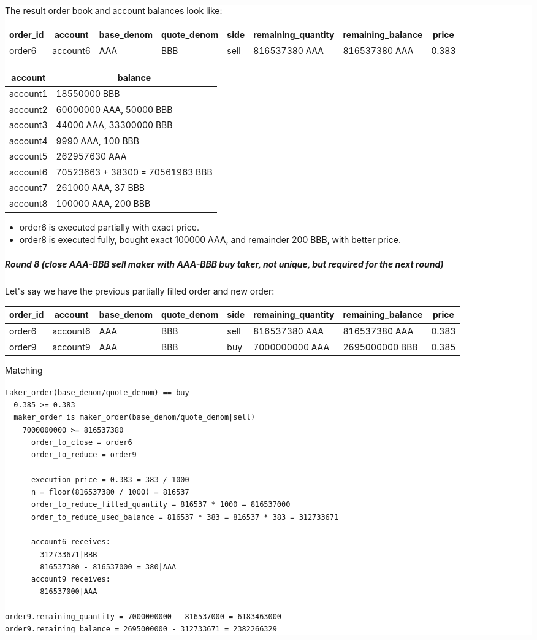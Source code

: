 The result order book and account balances look like:

| order_id | account  | base_denom | quote_denom | side | remaining_quantity | remaining_balance | price |
|----------|----------|------------|-------------|------|--------------------|-------------------|-------|
| order6   | account6 | AAA        | BBB         | sell | 816537380 AAA      | 816537380 AAA     | 0.383 |

| account  | balance                         |
|----------|---------------------------------|
| account1 | 18550000 BBB                    | 
| account2 | 60000000 AAA, 50000 BBB         |
| account3 | 44000 AAA, 33300000 BBB         |
| account4 | 9990 AAA, 100 BBB               |
| account5 | 262957630 AAA                   |
| account6 | 70523663 + 38300 = 70561963 BBB |
| account7 | 261000 AAA,  37 BBB             |
| account8 | 100000 AAA,  200 BBB            |

* order6 is executed partially with exact price.
* order8 is executed fully, bought exact 100000 AAA, and remainder 200 BBB, with better price.

##### Round 8 (close AAA-BBB sell maker with AAA-BBB buy taker, not unique, but required for the next round)

Let's say we have the previous partially filled order and new order:

| order_id | account  | base_denom | quote_denom | side | remaining_quantity | remaining_balance | price |
|----------|----------|------------|-------------|------|--------------------|-------------------|-------|
| order6   | account6 | AAA        | BBB         | sell | 816537380 AAA      | 816537380 AAA     | 0.383 |
| order9   | account9 | AAA        | BBB         | buy  | 7000000000 AAA     | 2695000000 BBB    | 0.385 |

Matching

```
taker_order(base_denom/quote_denom) == buy
  0.385 >= 0.383
  maker_order is maker_order(base_denom/quote_denom|sell)
    7000000000 >= 816537380
      order_to_close = order6
      order_to_reduce = order9
     
      execution_price = 0.383 = 383 / 1000
      n = floor(816537380 / 1000) = 816537
      order_to_reduce_filled_quantity = 816537 * 1000 = 816537000
      order_to_reduce_used_balance = 816537 * 383 = 816537 * 383 = 312733671
      
      account6 receives:
        312733671|BBB
        816537380 - 816537000 = 380|AAA
      account9 receives:    
        816537000|AAA

order9.remaining_quantity = 7000000000 - 816537000 = 6183463000
order9.remaining_balance = 2695000000 - 312733671 = 2382266329 
```

